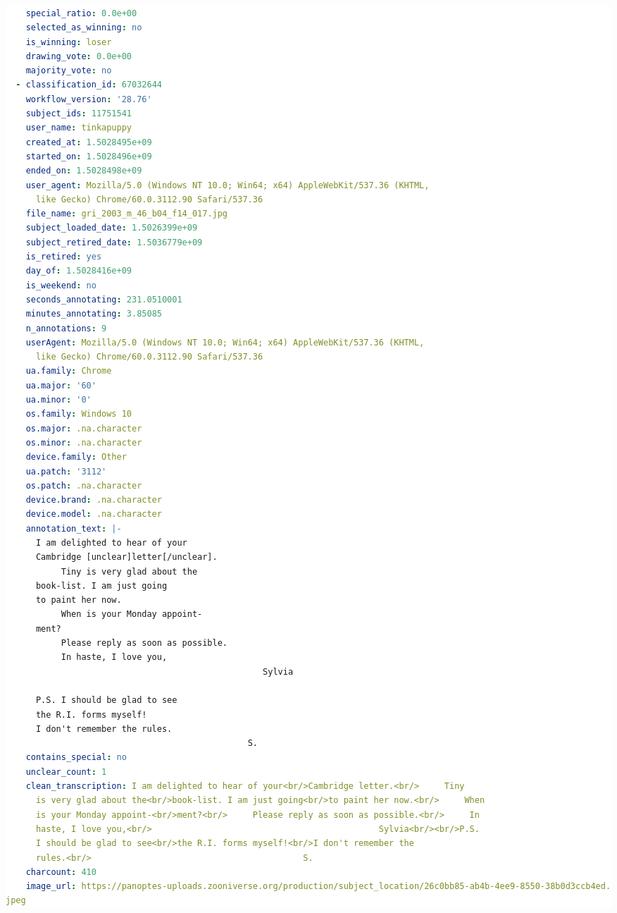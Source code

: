 ```yaml
    special_ratio: 0.0e+00
    selected_as_winning: no
    is_winning: loser
    drawing_vote: 0.0e+00
    majority_vote: no
  - classification_id: 67032644
    workflow_version: '28.76'
    subject_ids: 11751541
    user_name: tinkapuppy
    created_at: 1.5028495e+09
    started_on: 1.5028496e+09
    ended_on: 1.5028498e+09
    user_agent: Mozilla/5.0 (Windows NT 10.0; Win64; x64) AppleWebKit/537.36 (KHTML,
      like Gecko) Chrome/60.0.3112.90 Safari/537.36
    file_name: gri_2003_m_46_b04_f14_017.jpg
    subject_loaded_date: 1.5026399e+09
    subject_retired_date: 1.5036779e+09
    is_retired: yes
    day_of: 1.5028416e+09
    is_weekend: no
    seconds_annotating: 231.0510001
    minutes_annotating: 3.85085
    n_annotations: 9
    userAgent: Mozilla/5.0 (Windows NT 10.0; Win64; x64) AppleWebKit/537.36 (KHTML,
      like Gecko) Chrome/60.0.3112.90 Safari/537.36
    ua.family: Chrome
    ua.major: '60'
    ua.minor: '0'
    os.family: Windows 10
    os.major: .na.character
    os.minor: .na.character
    device.family: Other
    ua.patch: '3112'
    os.patch: .na.character
    device.brand: .na.character
    device.model: .na.character
    annotation_text: |-
      I am delighted to hear of your
      Cambridge [unclear]letter[/unclear].
           Tiny is very glad about the
      book-list. I am just going
      to paint her now.
           When is your Monday appoint-
      ment?
           Please reply as soon as possible.
           In haste, I love you,
                                                   Sylvia

      P.S. I should be glad to see
      the R.I. forms myself!
      I don't remember the rules.
                                                S.
    contains_special: no
    unclear_count: 1
    clean_transcription: I am delighted to hear of your<br/>Cambridge letter.<br/>     Tiny
      is very glad about the<br/>book-list. I am just going<br/>to paint her now.<br/>     When
      is your Monday appoint-<br/>ment?<br/>     Please reply as soon as possible.<br/>     In
      haste, I love you,<br/>                                             Sylvia<br/><br/>P.S.
      I should be glad to see<br/>the R.I. forms myself!<br/>I don't remember the
      rules.<br/>                                          S.
    charcount: 410
    image_url: https://panoptes-uploads.zooniverse.org/production/subject_location/26c0bb85-ab4b-4ee9-8550-38b0d3ccb4ed.jpeg
```